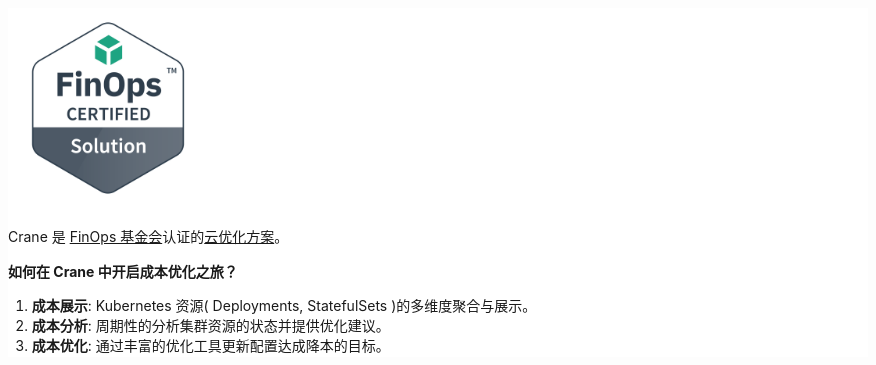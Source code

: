 <img alt="fcs logo" height="200" src="docs/images/Crane-FinOps-Certified-Solution.png" title="FinOps Certified Solution" width="200"/>

Crane 是 [FinOps 基金会](https://www.finops.org/)认证的[云优化方案](https://www.finops.org/members/finops-certified-solution/)。

**如何在 Crane 中开启成本优化之旅？**

1. **成本展示**: Kubernetes 资源( Deployments, StatefulSets )的多维度聚合与展示。
2. **成本分析**: 周期性的分析集群资源的状态并提供优化建议。
3. **成本优化**: 通过丰富的优化工具更新配置达成降本的目标。
